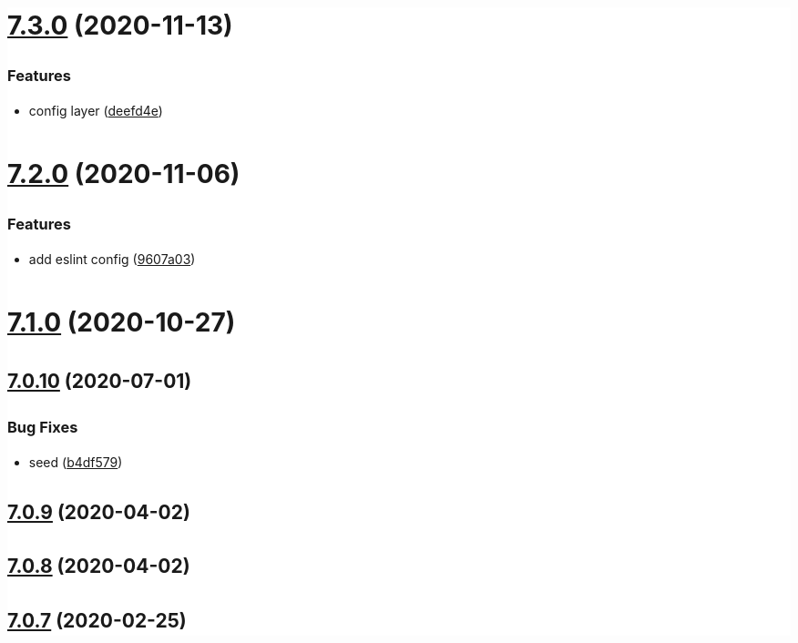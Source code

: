 

# [7.3.0](https://github.com/softwaregroup-bg/ut-microservice/compare/v7.2.0...v7.3.0) (2020-11-13)


### Features

* config layer ([deefd4e](https://github.com/softwaregroup-bg/ut-microservice/commit/deefd4e7538d46e60d43a837cb21dcf32c1b9bf8))



# [7.2.0](https://github.com/softwaregroup-bg/ut-microservice/compare/v7.1.0...v7.2.0) (2020-11-06)


### Features

* add eslint config ([9607a03](https://github.com/softwaregroup-bg/ut-microservice/commit/9607a036e8665e189b1cf70798d332e69a3ddbfb))



# [7.1.0](https://github.com/softwaregroup-bg/ut-microservice/compare/v7.1.0-handlers.3...v7.1.0) (2020-10-27)



## [7.0.10](https://github.com/softwaregroup-bg/ut-microservice/compare/v7.0.9...v7.0.10) (2020-07-01)


### Bug Fixes

* seed ([b4df579](https://github.com/softwaregroup-bg/ut-microservice/commit/b4df5793e066af41404f8fe7f3e2e92e2a8605eb))



## [7.0.9](https://github.com/softwaregroup-bg/ut-microservice/compare/v7.0.8...v7.0.9) (2020-04-02)



## [7.0.8](https://github.com/softwaregroup-bg/ut-microservice/compare/v7.0.7...v7.0.8) (2020-04-02)



## [7.0.7](https://github.com/softwaregroup-bg/ut-microservice/compare/v7.0.6...v7.0.7) (2020-02-25)
